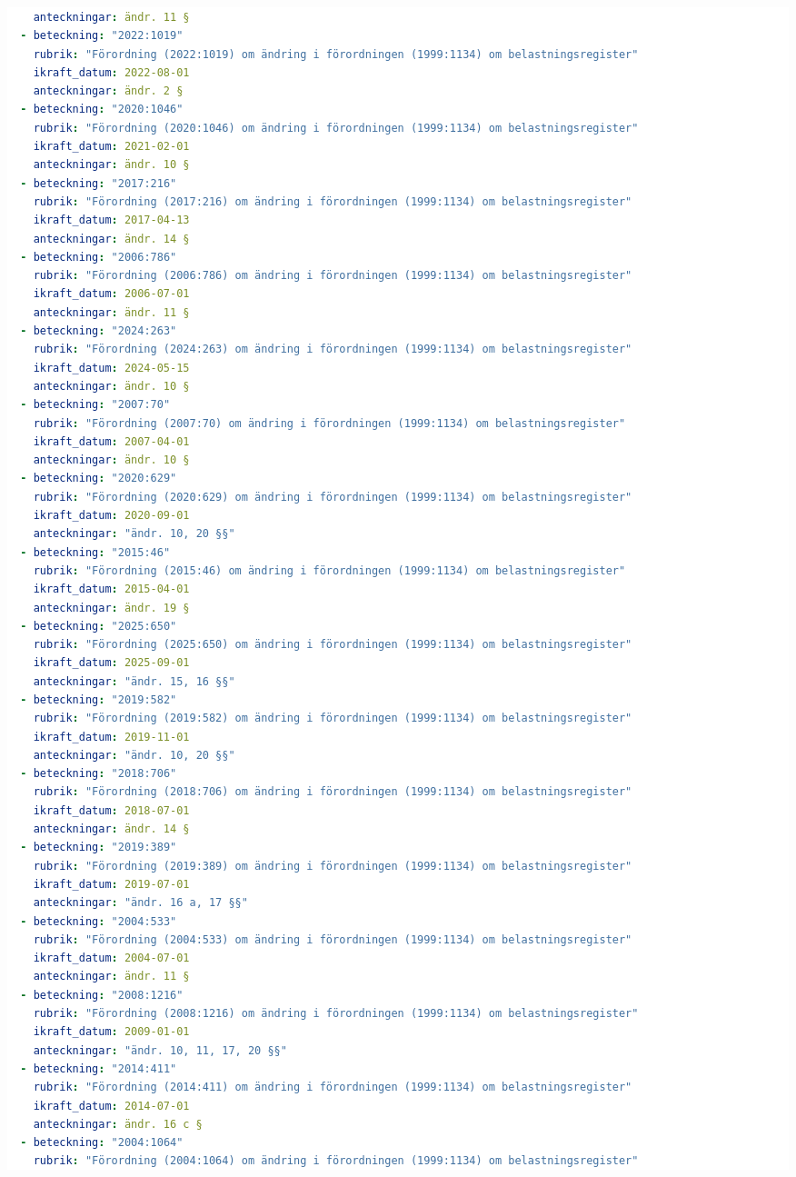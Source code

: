 ```yaml
    anteckningar: ändr. 11 §
  - beteckning: "2022:1019"
    rubrik: "Förordning (2022:1019) om ändring i förordningen (1999:1134) om belastningsregister"
    ikraft_datum: 2022-08-01
    anteckningar: ändr. 2 §
  - beteckning: "2020:1046"
    rubrik: "Förordning (2020:1046) om ändring i förordningen (1999:1134) om belastningsregister"
    ikraft_datum: 2021-02-01
    anteckningar: ändr. 10 §
  - beteckning: "2017:216"
    rubrik: "Förordning (2017:216) om ändring i förordningen (1999:1134) om belastningsregister"
    ikraft_datum: 2017-04-13
    anteckningar: ändr. 14 §
  - beteckning: "2006:786"
    rubrik: "Förordning (2006:786) om ändring i förordningen (1999:1134) om belastningsregister"
    ikraft_datum: 2006-07-01
    anteckningar: ändr. 11 §
  - beteckning: "2024:263"
    rubrik: "Förordning (2024:263) om ändring i förordningen (1999:1134) om belastningsregister"
    ikraft_datum: 2024-05-15
    anteckningar: ändr. 10 §
  - beteckning: "2007:70"
    rubrik: "Förordning (2007:70) om ändring i förordningen (1999:1134) om belastningsregister"
    ikraft_datum: 2007-04-01
    anteckningar: ändr. 10 §
  - beteckning: "2020:629"
    rubrik: "Förordning (2020:629) om ändring i förordningen (1999:1134) om belastningsregister"
    ikraft_datum: 2020-09-01
    anteckningar: "ändr. 10, 20 §§"
  - beteckning: "2015:46"
    rubrik: "Förordning (2015:46) om ändring i förordningen (1999:1134) om belastningsregister"
    ikraft_datum: 2015-04-01
    anteckningar: ändr. 19 §
  - beteckning: "2025:650"
    rubrik: "Förordning (2025:650) om ändring i förordningen (1999:1134) om belastningsregister"
    ikraft_datum: 2025-09-01
    anteckningar: "ändr. 15, 16 §§"
  - beteckning: "2019:582"
    rubrik: "Förordning (2019:582) om ändring i förordningen (1999:1134) om belastningsregister"
    ikraft_datum: 2019-11-01
    anteckningar: "ändr. 10, 20 §§"
  - beteckning: "2018:706"
    rubrik: "Förordning (2018:706) om ändring i förordningen (1999:1134) om belastningsregister"
    ikraft_datum: 2018-07-01
    anteckningar: ändr. 14 §
  - beteckning: "2019:389"
    rubrik: "Förordning (2019:389) om ändring i förordningen (1999:1134) om belastningsregister"
    ikraft_datum: 2019-07-01
    anteckningar: "ändr. 16 a, 17 §§"
  - beteckning: "2004:533"
    rubrik: "Förordning (2004:533) om ändring i förordningen (1999:1134) om belastningsregister"
    ikraft_datum: 2004-07-01
    anteckningar: ändr. 11 §
  - beteckning: "2008:1216"
    rubrik: "Förordning (2008:1216) om ändring i förordningen (1999:1134) om belastningsregister"
    ikraft_datum: 2009-01-01
    anteckningar: "ändr. 10, 11, 17, 20 §§"
  - beteckning: "2014:411"
    rubrik: "Förordning (2014:411) om ändring i förordningen (1999:1134) om belastningsregister"
    ikraft_datum: 2014-07-01
    anteckningar: ändr. 16 c §
  - beteckning: "2004:1064"
    rubrik: "Förordning (2004:1064) om ändring i förordningen (1999:1134) om belastningsregister"
```